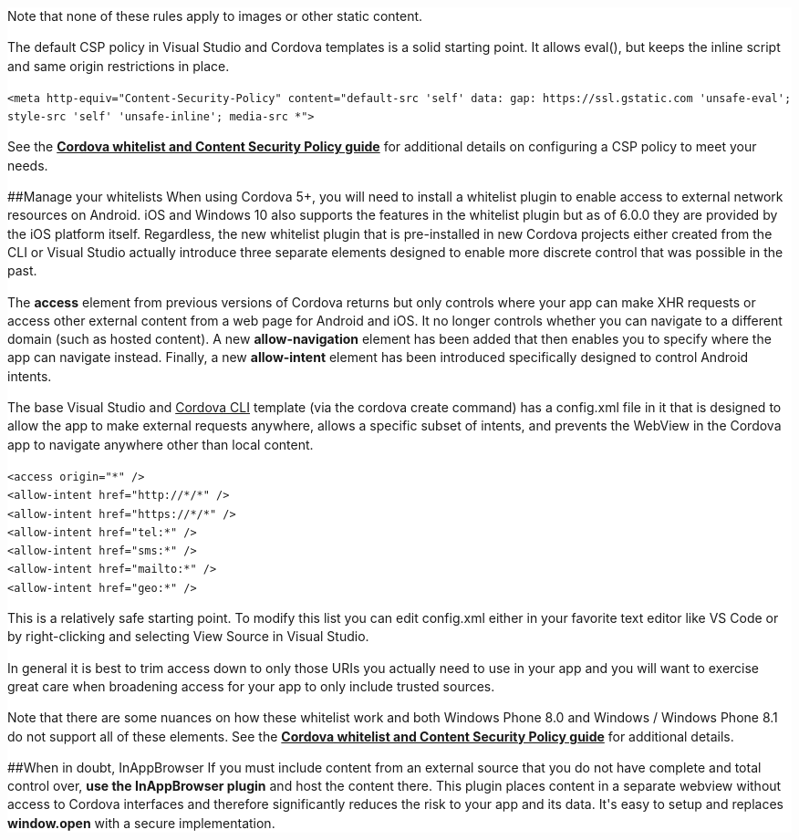 Note that none of these rules apply to images or other static content. 

The default CSP policy in Visual Studio and Cordova templates is a solid starting point. It allows eval(), but keeps the inline script and same origin restrictions in place.

```
<meta http-equiv="Content-Security-Policy" content="default-src 'self' data: gap: https://ssl.gstatic.com 'unsafe-eval'; style-src 'self' 'unsafe-inline'; media-src *">
```

See the **[Cordova whitelist and Content Security Policy guide](./cordova-security-whitelist.md)** for additional details on configuring a CSP policy to meet your needs.

##Manage your whitelists
When using Cordova 5+, you will need to install a whitelist plugin to enable access to external network resources on Android. iOS and Windows 10 also supports the features in the whitelist plugin but as of 6.0.0 they are provided by the iOS platform itself. Regardless, the new whitelist plugin that is pre-installed in new Cordova projects either created from the CLI or Visual Studio actually introduce three separate elements designed to enable more discrete control that was possible in the past.

The **access** element from previous versions of Cordova returns but only controls where your app can make XHR requests or access other external content from a web page for Android and iOS. It no longer controls whether you can navigate to a different domain (such as hosted content). A new **allow-navigation** element has been added that then enables you to specify where the app can navigate instead. Finally, a new **allow-intent** element has been introduced specifically designed to control Android intents.

The base Visual Studio and [Cordova CLI](http://aka.ms/cordova-cli) template (via the cordova create command) has a config.xml file in it that is designed to allow the app to make external requests anywhere, allows a specific subset of intents, and prevents the WebView in the Cordova app to navigate anywhere other than local content.

```
<access origin="*" />
<allow-intent href="http://*/*" />
<allow-intent href="https://*/*" />
<allow-intent href="tel:*" />
<allow-intent href="sms:*" />
<allow-intent href="mailto:*" />
<allow-intent href="geo:*" />
```

This is a relatively safe starting point. To modify this list you can edit config.xml either in your favorite text editor like VS Code or by right-clicking and selecting View Source in Visual Studio. 

In general it is best to trim access down to only those URIs you actually need to use in your app and you will want to exercise great care when broadening access for your app to only include trusted sources.

Note that there are some nuances on how these whitelist work and both Windows Phone 8.0 and Windows / Windows Phone 8.1 do not support all of these elements. See the **[Cordova whitelist and Content Security Policy guide](./cordova-security-whitelist.md)** for additional details.

##When in doubt, InAppBrowser
If you must include content from an external source that you do not have complete and total control over, **use the InAppBrowser plugin** and host the content there. This plugin places content in a separate webview without access to Cordova interfaces and therefore significantly reduces the risk to your app and its data. It's easy to setup and replaces **window.open** with a secure implementation.
